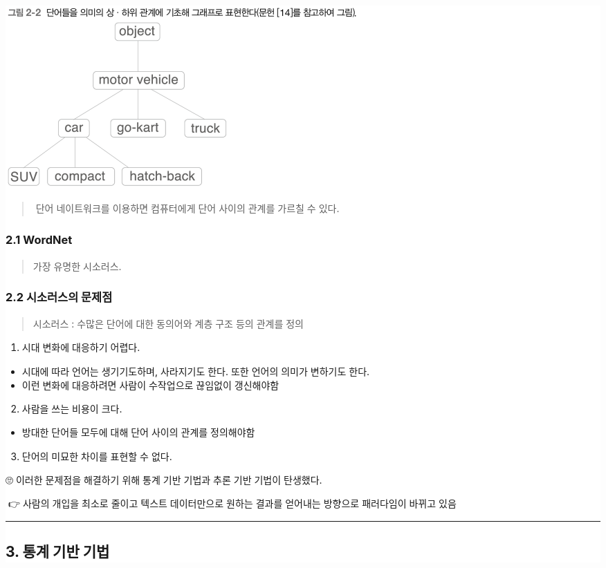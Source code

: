   <img src="밑시딥2 2. 자연어와 단어의 분산 표현.assets/fig 2-2.png" alt="fig 2-2" style="zoom:50%;" />

  > ​	단어 네이트워크를 이용하면 컴퓨터에게 단어 사이의 관계를 가르칠 수 있다.



### 2.1 WordNet

> 가장 유명한 시소러스.



### 2.2 시소러스의 문제점

> 시소러스 : 수많은 단어에 대한 동의어와 계층 구조 등의 관계를 정의

1.  시대 변화에 대응하기 어렵다. 
   - 시대에 따라 언어는 생기기도하며, 사라지기도 한다. 또한 언어의 의미가 변하기도 한다.
   - 이런 변화에 대응하려면 사람이 수작업으로 끊임없이 갱신해야함
2.  사람을 쓰는 비용이 크다.
   - 방대한 단어들 모두에 대해 단어 사이의 관계를 정의해야함
3.  단어의 미묘한 차이를 표현할 수 없다.



🙄 이러한 문제점을 해결하기 위해 통계 기반 기법과 추론 기반 기법이 탄생했다.

​		👉 사람의 개입을 최소로 줄이고 텍스트 데이터만으로 원하는 결과를 얻어내는 방향으로 패러다임이 바뀌고 있음



---



## 3. 통계 기반 기법
